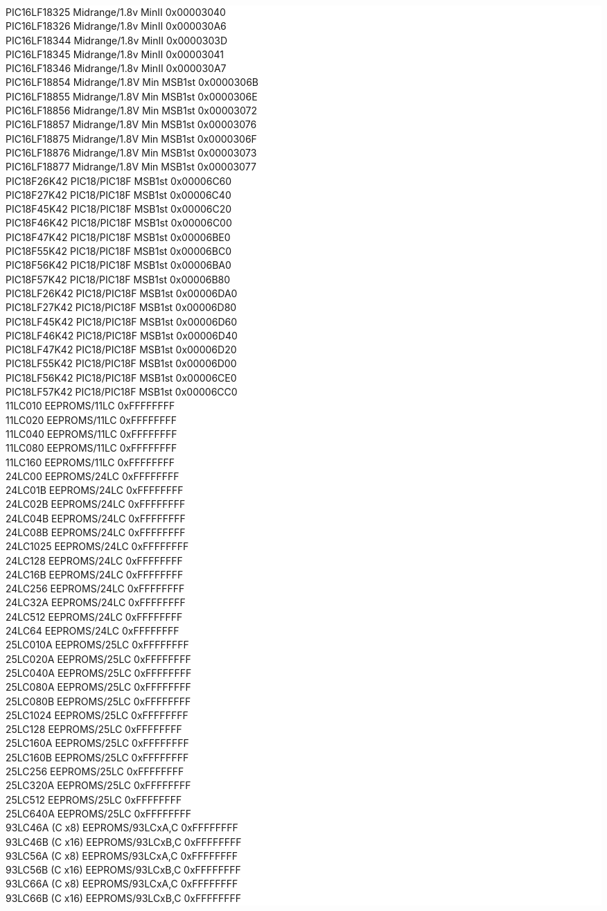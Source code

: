 PIC16LF18325            Midrange/1.8v MinII         0x00003040   
PIC16LF18326            Midrange/1.8v MinII         0x000030A6   
PIC16LF18344            Midrange/1.8v MinII         0x0000303D   
PIC16LF18345            Midrange/1.8v MinII         0x00003041   
PIC16LF18346            Midrange/1.8v MinII         0x000030A7   
PIC16LF18854            Midrange/1.8V Min MSB1st    0x0000306B   
PIC16LF18855            Midrange/1.8V Min MSB1st    0x0000306E   
PIC16LF18856            Midrange/1.8V Min MSB1st    0x00003072   
PIC16LF18857            Midrange/1.8V Min MSB1st    0x00003076   
PIC16LF18875            Midrange/1.8V Min MSB1st    0x0000306F   
PIC16LF18876            Midrange/1.8V Min MSB1st    0x00003073   
PIC16LF18877            Midrange/1.8V Min MSB1st    0x00003077   
PIC18F26K42             PIC18/PIC18F MSB1st         0x00006C60   
PIC18F27K42             PIC18/PIC18F MSB1st         0x00006C40   
PIC18F45K42             PIC18/PIC18F MSB1st         0x00006C20   
PIC18F46K42             PIC18/PIC18F MSB1st         0x00006C00   
PIC18F47K42             PIC18/PIC18F MSB1st         0x00006BE0   
PIC18F55K42             PIC18/PIC18F MSB1st         0x00006BC0   
PIC18F56K42             PIC18/PIC18F MSB1st         0x00006BA0   
PIC18F57K42             PIC18/PIC18F MSB1st         0x00006B80   
PIC18LF26K42            PIC18/PIC18F MSB1st         0x00006DA0   
PIC18LF27K42            PIC18/PIC18F MSB1st         0x00006D80   
PIC18LF45K42            PIC18/PIC18F MSB1st         0x00006D60   
PIC18LF46K42            PIC18/PIC18F MSB1st         0x00006D40   
PIC18LF47K42            PIC18/PIC18F MSB1st         0x00006D20   
PIC18LF55K42            PIC18/PIC18F MSB1st         0x00006D00   
PIC18LF56K42            PIC18/PIC18F MSB1st         0x00006CE0   
PIC18LF57K42            PIC18/PIC18F MSB1st         0x00006CC0   
11LC010                 EEPROMS/11LC                0xFFFFFFFF   
11LC020                 EEPROMS/11LC                0xFFFFFFFF   
11LC040                 EEPROMS/11LC                0xFFFFFFFF   
11LC080                 EEPROMS/11LC                0xFFFFFFFF   
11LC160                 EEPROMS/11LC                0xFFFFFFFF   
24LC00                  EEPROMS/24LC                0xFFFFFFFF   
24LC01B                 EEPROMS/24LC                0xFFFFFFFF   
24LC02B                 EEPROMS/24LC                0xFFFFFFFF   
24LC04B                 EEPROMS/24LC                0xFFFFFFFF   
24LC08B                 EEPROMS/24LC                0xFFFFFFFF   
24LC1025                EEPROMS/24LC                0xFFFFFFFF   
24LC128                 EEPROMS/24LC                0xFFFFFFFF   
24LC16B                 EEPROMS/24LC                0xFFFFFFFF   
24LC256                 EEPROMS/24LC                0xFFFFFFFF   
24LC32A                 EEPROMS/24LC                0xFFFFFFFF   
24LC512                 EEPROMS/24LC                0xFFFFFFFF   
24LC64                  EEPROMS/24LC                0xFFFFFFFF   
25LC010A                EEPROMS/25LC                0xFFFFFFFF   
25LC020A                EEPROMS/25LC                0xFFFFFFFF   
25LC040A                EEPROMS/25LC                0xFFFFFFFF   
25LC080A                EEPROMS/25LC                0xFFFFFFFF   
25LC080B                EEPROMS/25LC                0xFFFFFFFF   
25LC1024                EEPROMS/25LC                0xFFFFFFFF   
25LC128                 EEPROMS/25LC                0xFFFFFFFF   
25LC160A                EEPROMS/25LC                0xFFFFFFFF   
25LC160B                EEPROMS/25LC                0xFFFFFFFF   
25LC256                 EEPROMS/25LC                0xFFFFFFFF   
25LC320A                EEPROMS/25LC                0xFFFFFFFF   
25LC512                 EEPROMS/25LC                0xFFFFFFFF   
25LC640A                EEPROMS/25LC                0xFFFFFFFF   
93LC46A (C x8)          EEPROMS/93LCxA,C            0xFFFFFFFF   
93LC46B (C x16)         EEPROMS/93LCxB,C            0xFFFFFFFF   
93LC56A (C x8)          EEPROMS/93LCxA,C            0xFFFFFFFF   
93LC56B (C x16)         EEPROMS/93LCxB,C            0xFFFFFFFF   
93LC66A (C x8)          EEPROMS/93LCxA,C            0xFFFFFFFF   
93LC66B (C x16)         EEPROMS/93LCxB,C            0xFFFFFFFF   